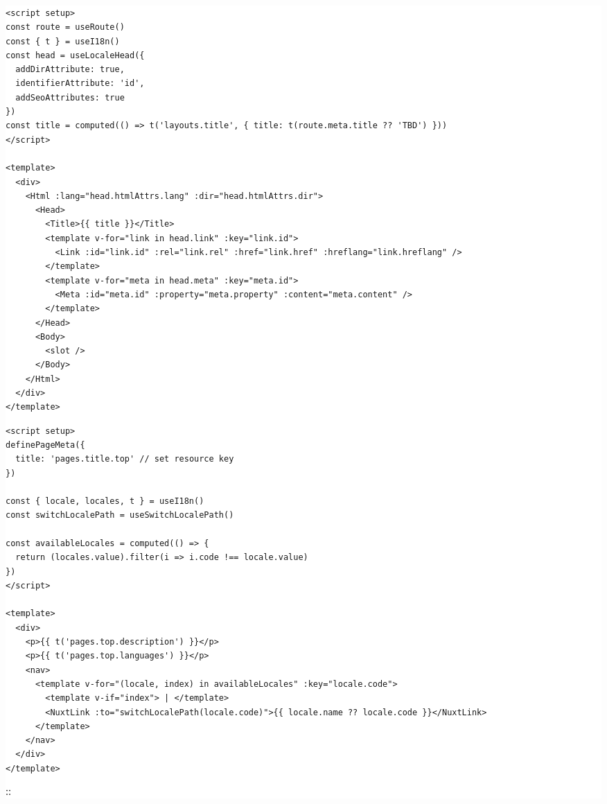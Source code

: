 ```vue {}[layouts/default.vue]
<script setup>
const route = useRoute()
const { t } = useI18n()
const head = useLocaleHead({
  addDirAttribute: true,
  identifierAttribute: 'id',
  addSeoAttributes: true
})
const title = computed(() => t('layouts.title', { title: t(route.meta.title ?? 'TBD') }))
</script>

<template>
  <div>
    <Html :lang="head.htmlAttrs.lang" :dir="head.htmlAttrs.dir">
      <Head>
        <Title>{{ title }}</Title>
        <template v-for="link in head.link" :key="link.id">
          <Link :id="link.id" :rel="link.rel" :href="link.href" :hreflang="link.hreflang" />
        </template>
        <template v-for="meta in head.meta" :key="meta.id">
          <Meta :id="meta.id" :property="meta.property" :content="meta.content" />
        </template>
      </Head>
      <Body>
        <slot />
      </Body>
    </Html>
  </div>
</template>
```

```vue {}[pages/index.vue]
<script setup>
definePageMeta({
  title: 'pages.title.top' // set resource key
})

const { locale, locales, t } = useI18n()
const switchLocalePath = useSwitchLocalePath()

const availableLocales = computed(() => {
  return (locales.value).filter(i => i.code !== locale.value)
})
</script>

<template>
  <div>
    <p>{{ t('pages.top.description') }}</p>
    <p>{{ t('pages.top.languages') }}</p>
    <nav>
      <template v-for="(locale, index) in availableLocales" :key="locale.code">
        <template v-if="index"> | </template>
        <NuxtLink :to="switchLocalePath(locale.code)">{{ locale.name ?? locale.code }}</NuxtLink>
      </template>
    </nav>
  </div>
</template>
```
::
